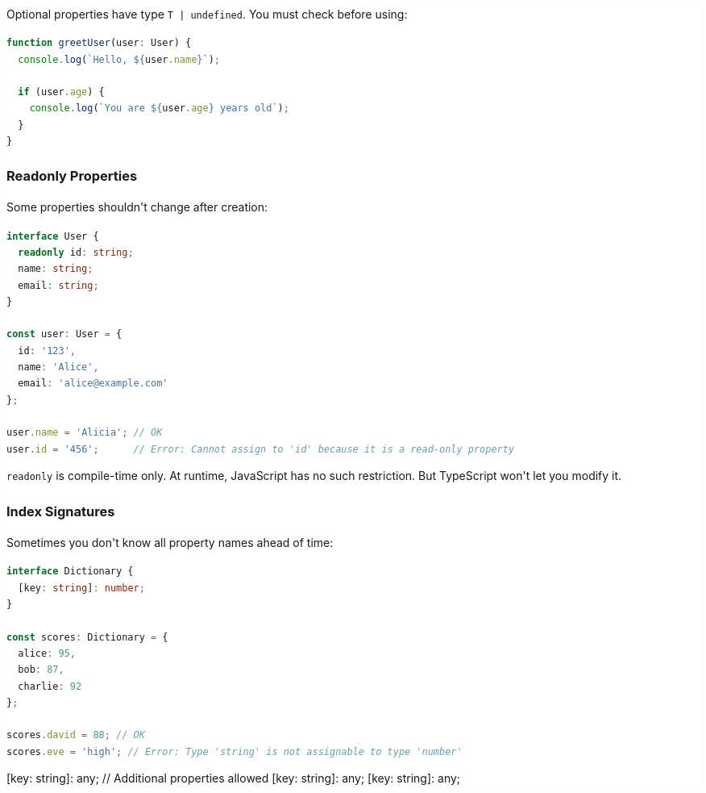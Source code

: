 
Optional properties have type `T | undefined`. You must check before using:

```typescript
function greetUser(user: User) {
  console.log(`Hello, ${user.name}`);

  if (user.age) {
    console.log(`You are ${user.age} years old`);
  }
}
```

### Readonly Properties

Some properties shouldn't change after creation:

```typescript
interface User {
  readonly id: string;
  name: string;
  email: string;
}

const user: User = {
  id: '123',
  name: 'Alice',
  email: 'alice@example.com'
};

user.name = 'Alicia'; // OK
user.id = '456';      // Error: Cannot assign to 'id' because it is a read-only property
```

`readonly` is compile-time only. At runtime, JavaScript has no such restriction. But TypeScript won't let you modify it.

### Index Signatures

Sometimes you don't know all property names ahead of time:

```typescript
interface Dictionary {
  [key: string]: number;
}

const scores: Dictionary = {
  alice: 95,
  bob: 87,
  charlie: 92
};

scores.david = 88; // OK
scores.eve = 'high'; // Error: Type 'string' is not assignable to type 'number'
```


  [key: string]: any; // Additional properties allowed
  [key: string]: any;
  [key: string]: any;